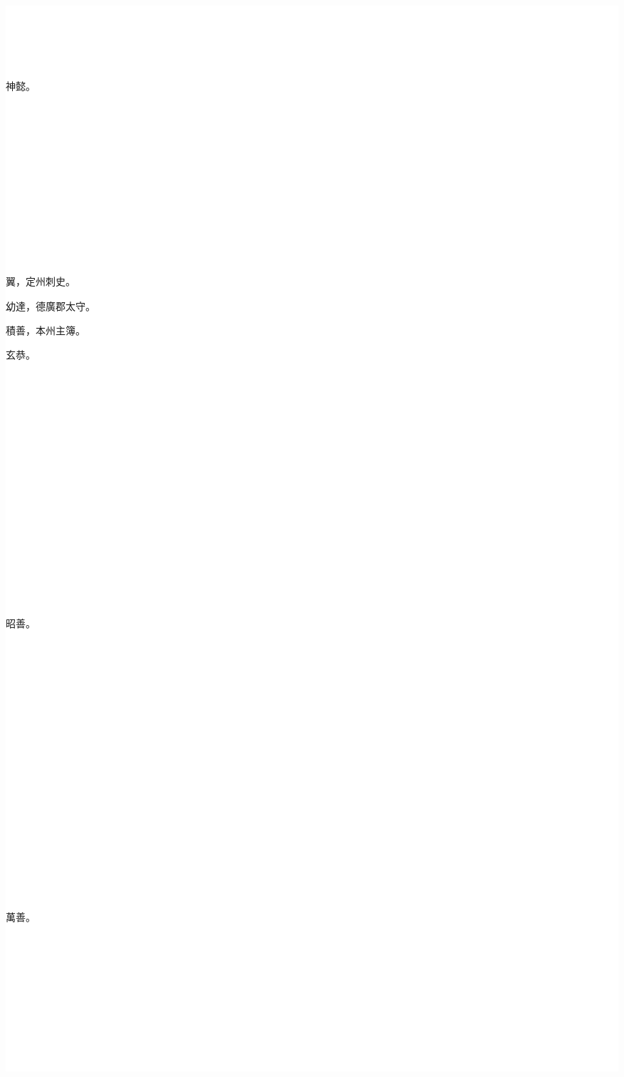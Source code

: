 　 

　 

　 

神懿。

　 

　 

　

　 

　 

　 

　 

翼，定州刺史。

幼達，德廣郡太守。

積善，本州主簿。

玄恭。

　 

　 

　 

　

　 

　 

　 

　 

　 

　 

昭善。

　 

　 

　 

　 

　

　 

　 

　 

　 

　 

　 

萬善。

　 

　 

　 

　 

　

　 